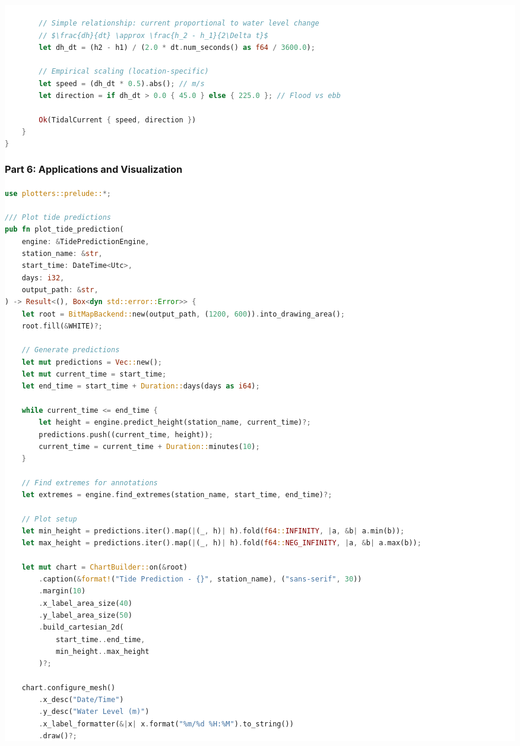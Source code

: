 ```rust
        
        // Simple relationship: current proportional to water level change
        // $\frac{dh}{dt} \approx \frac{h_2 - h_1}{2\Delta t}$
        let dh_dt = (h2 - h1) / (2.0 * dt.num_seconds() as f64 / 3600.0);
        
        // Empirical scaling (location-specific)
        let speed = (dh_dt * 0.5).abs(); // m/s
        let direction = if dh_dt > 0.0 { 45.0 } else { 225.0 }; // Flood vs ebb
        
        Ok(TidalCurrent { speed, direction })
    }
}
```

### Part 6: Applications and Visualization

```rust
use plotters::prelude::*;

/// Plot tide predictions
pub fn plot_tide_prediction(
    engine: &TidePredictionEngine,
    station_name: &str,
    start_time: DateTime<Utc>,
    days: i32,
    output_path: &str,
) -> Result<(), Box<dyn std::error::Error>> {
    let root = BitMapBackend::new(output_path, (1200, 600)).into_drawing_area();
    root.fill(&WHITE)?;
    
    // Generate predictions
    let mut predictions = Vec::new();
    let mut current_time = start_time;
    let end_time = start_time + Duration::days(days as i64);
    
    while current_time <= end_time {
        let height = engine.predict_height(station_name, current_time)?;
        predictions.push((current_time, height));
        current_time = current_time + Duration::minutes(10);
    }
    
    // Find extremes for annotations
    let extremes = engine.find_extremes(station_name, start_time, end_time)?;
    
    // Plot setup
    let min_height = predictions.iter().map(|(_, h)| h).fold(f64::INFINITY, |a, &b| a.min(b));
    let max_height = predictions.iter().map(|(_, h)| h).fold(f64::NEG_INFINITY, |a, &b| a.max(b));
    
    let mut chart = ChartBuilder::on(&root)
        .caption(&format!("Tide Prediction - {}", station_name), ("sans-serif", 30))
        .margin(10)
        .x_label_area_size(40)
        .y_label_area_size(50)
        .build_cartesian_2d(
            start_time..end_time,
            min_height..max_height
        )?;
    
    chart.configure_mesh()
        .x_desc("Date/Time")
        .y_desc("Water Level (m)")
        .x_label_formatter(&|x| x.format("%m/%d %H:%M").to_string())
        .draw()?;
```